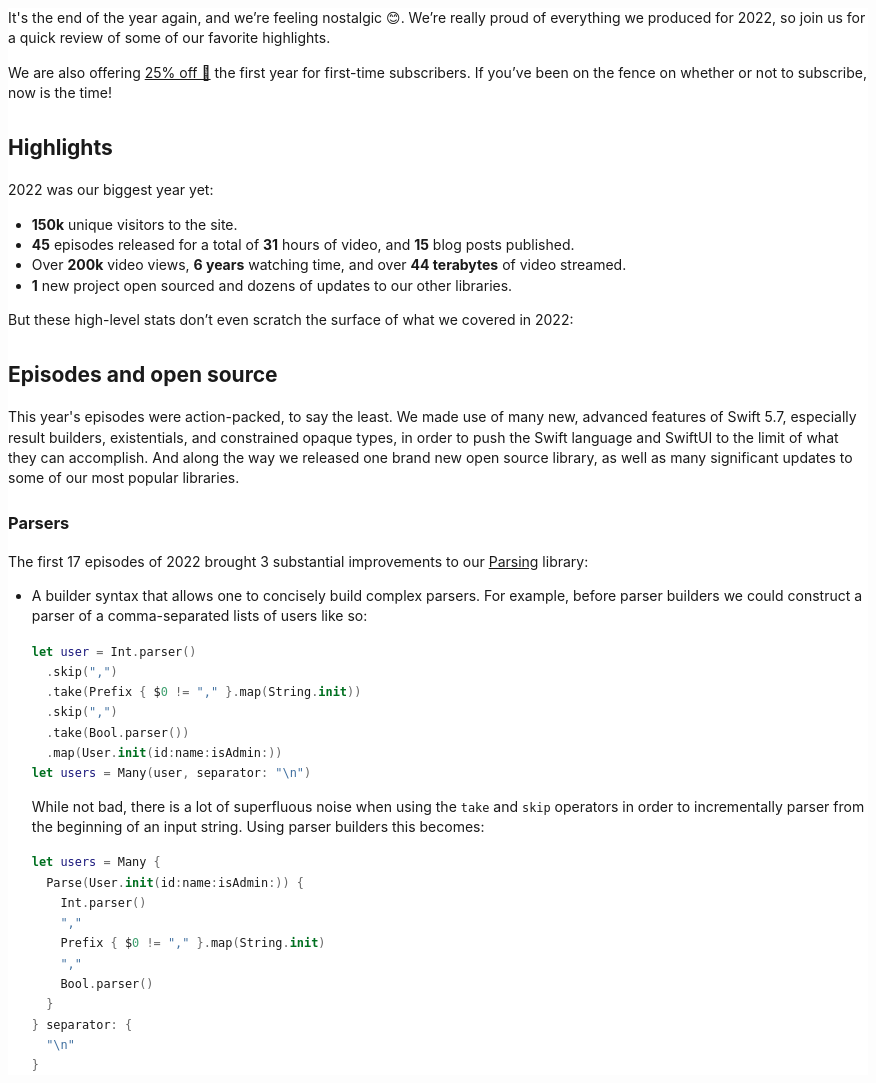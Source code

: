 It's the end of the year again, and we’re feeling nostalgic 😊. We’re really proud of everything we
produced for 2022, so join us for a quick review of some of our favorite highlights.

We are also offering [25% off 🎁][eoy-discount] the first year for first-time subscribers. If you’ve
been on the fence on whether or not to subscribe, now is the time!

## Highlights

2022 was our biggest year yet:

  * **150k** unique visitors to the site.
  * **45** episodes released for a total of **31** hours of video, and **15** blog posts published.
  * Over **200k** video views, **6 years** watching time, and over **44 terabytes** of video
    streamed.
  * **1** new project open sourced and dozens of updates to our other libraries.

But these high-level stats don’t even scratch the surface of what we covered in 2022:

## Episodes and open source

This year's episodes were action-packed, to say the least. We made use of many new, advanced
features of Swift 5.7, especially result builders, existentials, and constrained opaque types, in
order to push the Swift language and SwiftUI to the limit of what they can accomplish. And along the
way we released one brand new open source library, as well as many significant updates to some of
our most popular libraries.

### Parsers

The first 17 episodes of 2022 brought 3 substantial improvements to our [Parsing][swift-parsing-gh]
library:

  * A builder syntax that allows one to concisely build complex parsers. For example, before parser
    builders we could construct a parser of a comma-separated lists of users like so:

    ```swift
    let user = Int.parser()
      .skip(",")
      .take(Prefix { $0 != "," }.map(String.init))
      .skip(",")
      .take(Bool.parser())
      .map(User.init(id:name:isAdmin:))
    let users = Many(user, separator: "\n")
    ```

    While not bad, there is a lot of superfluous noise when using the `take` and `skip` operators in
    order to incrementally parser from the beginning of an input string. Using parser builders this
    becomes:

    ```swift
    let users = Many {
      Parse(User.init(id:name:isAdmin:)) {
        Int.parser()
        ","
        Prefix { $0 != "," }.map(String.init)
        ","
        Bool.parser()
      }
    } separator: {
      "\n"
    }
    ```


[eoy-discount]: /discounts/eoy-2022
[runtime-warning-blog]: /blog/posts/70-unobtrusive-runtime-warnings-for-libraries
[nav-path-blog]: /blog/posts/78-reverse-engineering-swiftui-s-navigationpath-codability
[better-swiftui-blog]: /blog/posts/84-better-swiftui-navigation-apis
[swiftui-nav-collection]: /collections/swiftui/navigation
[modern-swiftui-collection]: /collections/swiftui/modern-swiftui
[swift-parsing-gh]: http://github.com/pointfreeco/swift-parsing
[tca-gh]: http://github.com/pointfreeco/swift-composable-architecture
[parsers-collection]: /collections/parsing
[parsers-tour]: /collections/parsing/tour-of-parser-printers
[concurrency-collection]: /collections/concurrency/threads-queues-and-tasks
[clocks-collection]: /collections/concurrency/clocks
[reducer-protocol-collection]: /collections/composable-architecture/reducer-protocol
[async-tca-collection]: /collections/composable-architecture/async-composable-architecture
[clocks-gh]: http://github.com/pointfreeco/swift-clocks
[swiftu-nav-gh]: http://github.com/pointfreeco/swiftui-navigation
[existential-digression]: /episodes/ep196-async-composable-architecture-tasks#t1092
[nets-blog]: /blog/posts/83-non-exhaustive-testing-in-the-composable-architecture
[merowing.info]: http://merowing.info
[scrumdinger-tutorial]: https://developer.apple.com/tutorials/app-dev-training/getting-started-with-scrumdinger
[test-store-docs]: https://pointfreeco.github.io/swift-composable-architecture/main/documentation/composablearchitecture/teststore
[type-inference-builders]: /episodes/ep204-reducer-protocol-composition-part-2#t1294